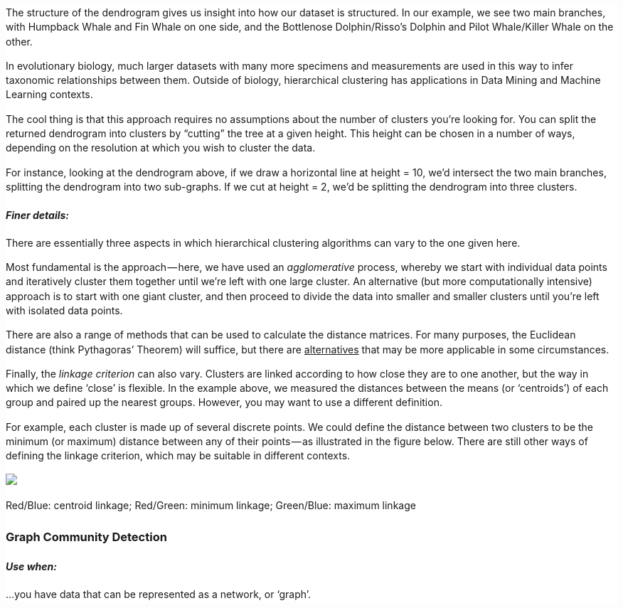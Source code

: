 

The structure of the dendrogram gives us insight into how our dataset is structured. In our example, we see two main branches, with Humpback Whale and Fin Whale on one side, and the Bottlenose Dolphin/Risso’s Dolphin and Pilot Whale/Killer Whale on the other.

In evolutionary biology, much larger datasets with many more specimens and measurements are used in this way to infer taxonomic relationships between them. Outside of biology, hierarchical clustering has applications in Data Mining and Machine Learning contexts.

The cool thing is that this approach requires no assumptions about the number of clusters you’re looking for. You can split the returned dendrogram into clusters by “cutting” the tree at a given height. This height can be chosen in a number of ways, depending on the resolution at which you wish to cluster the data.

For instance, looking at the dendrogram above, if we draw a horizontal line at height = 10, we’d intersect the two main branches, splitting the dendrogram into two sub-graphs. If we cut at height = 2, we’d be splitting the dendrogram into three clusters.

#### **_Finer details:_**

There are essentially three aspects in which hierarchical clustering algorithms can vary to the one given here.

Most fundamental is the approach — here, we have used an _agglomerative_ process, whereby we start with individual data points and iteratively cluster them together until we’re left with one large cluster. An alternative (but more computationally intensive) approach is to start with one giant cluster, and then proceed to divide the data into smaller and smaller clusters until you’re left with isolated data points.

There are also a range of methods that can be used to calculate the distance matrices. For many purposes, the Euclidean distance (think Pythagoras’ Theorem) will suffice, but there are [alternatives](https://en.wikipedia.org/wiki/Metric_%28mathematics%29) that may be more applicable in some circumstances.

Finally, the _linkage criterion_ can also vary. Clusters are linked according to how close they are to one another, but the way in which we define ‘close’ is flexible. In the example above, we measured the distances between the means (or ‘centroids’) of each group and paired up the nearest groups. However, you may want to use a different definition.

For example, each cluster is made up of several discrete points. We could define the distance between two clusters to be the minimum (or maximum) distance between any of their points — as illustrated in the figure below. There are still other ways of defining the linkage criterion, which may be suitable in different contexts.



![](https://cdn-images-1.medium.com/max/1600/1*4aWCKqBrD8BbEeiNzc2gwg.png)

Red/Blue: centroid linkage; Red/Green: minimum linkage; Green/Blue: maximum linkage



### Graph Community Detection

#### **_Use when:_**

…you have data that can be represented as a network, or ‘graph’.
